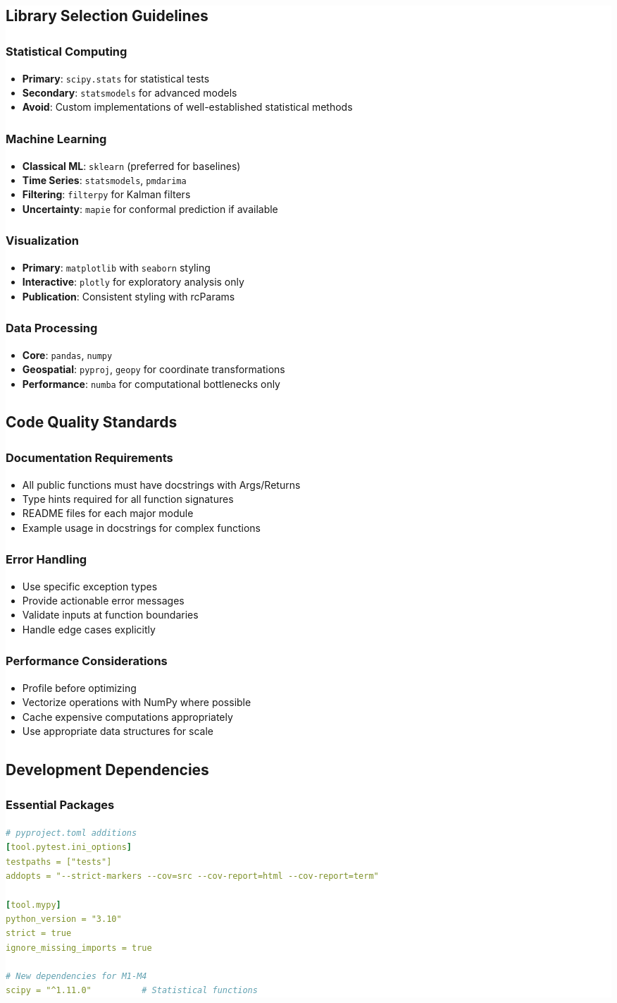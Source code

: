 ## Library Selection Guidelines

### Statistical Computing
- **Primary**: `scipy.stats` for statistical tests
- **Secondary**: `statsmodels` for advanced models
- **Avoid**: Custom implementations of well-established statistical methods

### Machine Learning
- **Classical ML**: `sklearn` (preferred for baselines)
- **Time Series**: `statsmodels`, `pmdarima`
- **Filtering**: `filterpy` for Kalman filters
- **Uncertainty**: `mapie` for conformal prediction if available

### Visualization
- **Primary**: `matplotlib` with `seaborn` styling
- **Interactive**: `plotly` for exploratory analysis only
- **Publication**: Consistent styling with rcParams

### Data Processing
- **Core**: `pandas`, `numpy`
- **Geospatial**: `pyproj`, `geopy` for coordinate transformations
- **Performance**: `numba` for computational bottlenecks only

## Code Quality Standards

### Documentation Requirements
- All public functions must have docstrings with Args/Returns
- Type hints required for all function signatures
- README files for each major module
- Example usage in docstrings for complex functions

### Error Handling
- Use specific exception types
- Provide actionable error messages
- Validate inputs at function boundaries
- Handle edge cases explicitly

### Performance Considerations
- Profile before optimizing
- Vectorize operations with NumPy where possible
- Cache expensive computations appropriately
- Use appropriate data structures for scale

## Development Dependencies

### Essential Packages
```yaml
# pyproject.toml additions
[tool.pytest.ini_options]
testpaths = ["tests"]
addopts = "--strict-markers --cov=src --cov-report=html --cov-report=term"

[tool.mypy]
python_version = "3.10"
strict = true
ignore_missing_imports = true

# New dependencies for M1-M4
scipy = "^1.11.0"          # Statistical functions
```